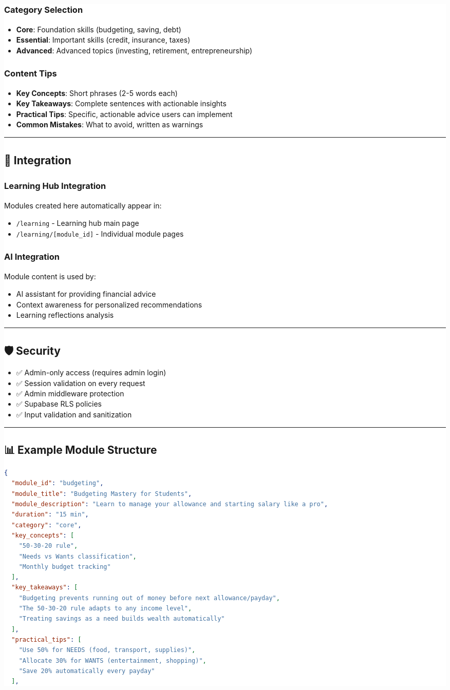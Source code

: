 ### Category Selection
- **Core**: Foundation skills (budgeting, saving, debt)
- **Essential**: Important skills (credit, insurance, taxes)
- **Advanced**: Advanced topics (investing, retirement, entrepreneurship)

### Content Tips
- **Key Concepts**: Short phrases (2-5 words each)
- **Key Takeaways**: Complete sentences with actionable insights
- **Practical Tips**: Specific, actionable advice users can implement
- **Common Mistakes**: What to avoid, written as warnings

---

## 🔗 Integration

### Learning Hub Integration
Modules created here automatically appear in:
- `/learning` - Learning hub main page
- `/learning/[module_id]` - Individual module pages

### AI Integration
Module content is used by:
- AI assistant for providing financial advice
- Context awareness for personalized recommendations
- Learning reflections analysis

---

## 🛡️ Security

- ✅ Admin-only access (requires admin login)
- ✅ Session validation on every request
- ✅ Admin middleware protection
- ✅ Supabase RLS policies
- ✅ Input validation and sanitization

---

## 📊 Example Module Structure

```json
{
  "module_id": "budgeting",
  "module_title": "Budgeting Mastery for Students",
  "module_description": "Learn to manage your allowance and starting salary like a pro",
  "duration": "15 min",
  "category": "core",
  "key_concepts": [
    "50-30-20 rule",
    "Needs vs Wants classification",
    "Monthly budget tracking"
  ],
  "key_takeaways": [
    "Budgeting prevents running out of money before next allowance/payday",
    "The 50-30-20 rule adapts to any income level",
    "Treating savings as a need builds wealth automatically"
  ],
  "practical_tips": [
    "Use 50% for NEEDS (food, transport, supplies)",
    "Allocate 30% for WANTS (entertainment, shopping)",
    "Save 20% automatically every payday"
  ],
```